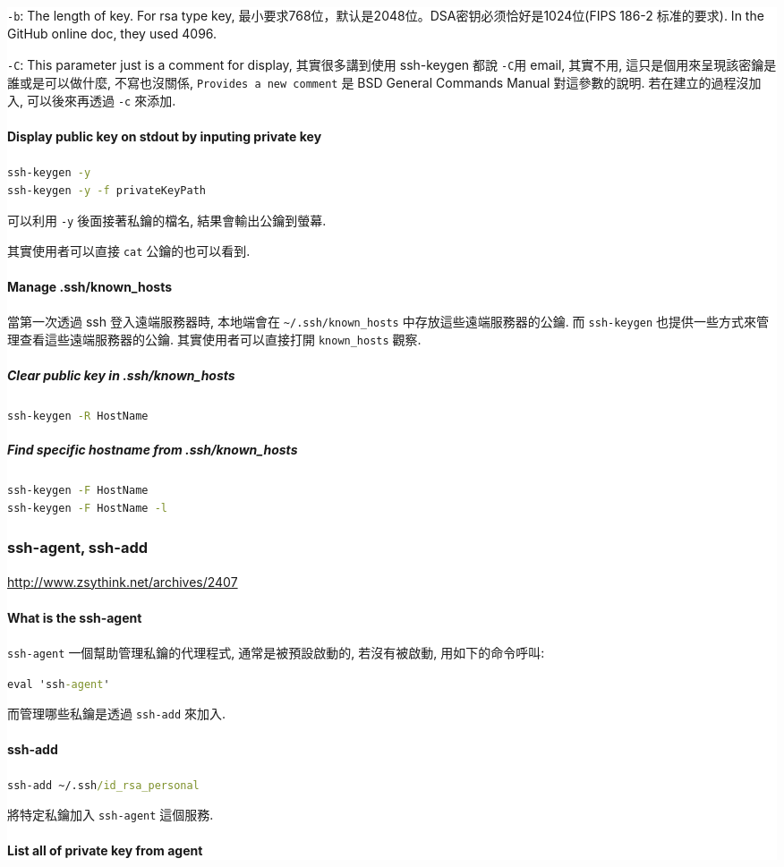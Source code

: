 `-b`: The length of key. For rsa type key, 最小要求768位，默认是2048位。DSA密钥必须恰好是1024位(FIPS 186-2 标准的要求). In the GitHub online doc, they used 4096.

`-C`: This parameter just is a comment for display, 其實很多講到使用 ssh-keygen 都說 `-C`用 email, 其實不用, 這只是個用來呈現該密鑰是誰或是可以做什麼, 不寫也沒關係, `Provides a new comment` 是 BSD General Commands Manual 對這參數的說明. 若在建立的過程沒加入, 可以後來再透過 `-c` 來添加.

#### Display public key on stdout by inputing private key

```cmd
ssh-keygen -y
ssh-keygen -y -f privateKeyPath
```

可以利用 `-y` 後面接著私鑰的檔名, 結果會輸出公鑰到螢幕.

其實使用者可以直接 `cat` 公鑰的也可以看到.

#### Manage .ssh/known_hosts

當第一次透過 ssh 登入遠端服務器時, 本地端會在 `~/.ssh/known_hosts` 中存放這些遠端服務器的公鑰. 而 `ssh-keygen` 也提供一些方式來管理查看這些遠端服務器的公鑰. 其實使用者可以直接打開 `known_hosts` 觀察.

##### Clear public key in .ssh/known_hosts

```cmd
ssh-keygen -R HostName
```

##### Find specific hostname from .ssh/known_hosts

```cmd
ssh-keygen -F HostName
ssh-keygen -F HostName -l
```

### ssh-agent, ssh-add

<http://www.zsythink.net/archives/2407>

#### What is the ssh-agent

`ssh-agent` 一個幫助管理私鑰的代理程式, 通常是被預設啟動的, 若沒有被啟動, 用如下的命令呼叫:

```cmd
eval 'ssh-agent'
```

而管理哪些私鑰是透過 `ssh-add` 來加入.

#### ssh-add

```cmd
ssh-add ~/.ssh/id_rsa_personal
```

將特定私鑰加入 `ssh-agent` 這個服務.

#### List all of private key from agent
